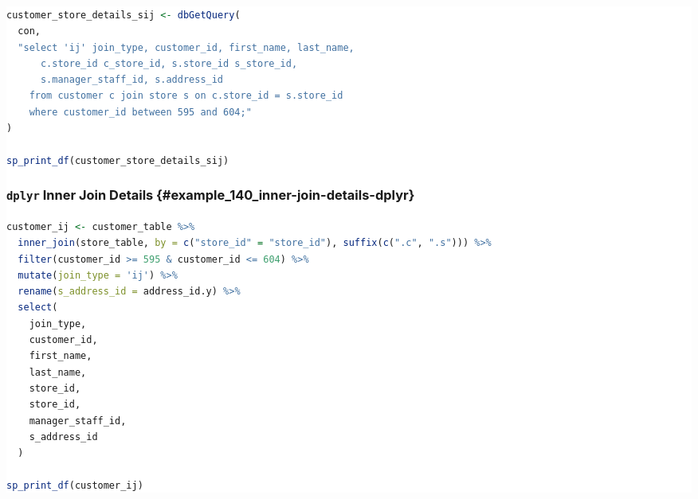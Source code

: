 
```r
customer_store_details_sij <- dbGetQuery(
  con,
  "select 'ij' join_type, customer_id, first_name, last_name, 
      c.store_id c_store_id, s.store_id s_store_id,
      s.manager_staff_id, s.address_id
    from customer c join store s on c.store_id = s.store_id
    where customer_id between 595 and 604;"
)

sp_print_df(customer_store_details_sij)
```

<div id="htmlwidget-ed78248b32e6634f28e5" style="width:100%;height:auto;" class="datatables html-widget"></div>
<script type="application/json" data-for="htmlwidget-ed78248b32e6634f28e5">{"x":{"filter":"none","data":[["1","2","3","4","5","6"],["ij","ij","ij","ij","ij","ij"],[595,596,597,598,599,601],["Terrence","Enrique","Freddie","Wade","Austin","Sophie"],["Gunderson","Forsythe","Duggan","Delvalle","Cintron","Yang"],[1,1,1,1,2,2],[1,1,1,1,2,2],[1,1,1,1,2,2],[1,1,1,1,2,2]],"container":"<table class=\"display\">\n  <thead>\n    <tr>\n      <th> <\/th>\n      <th>join_type<\/th>\n      <th>customer_id<\/th>\n      <th>first_name<\/th>\n      <th>last_name<\/th>\n      <th>c_store_id<\/th>\n      <th>s_store_id<\/th>\n      <th>manager_staff_id<\/th>\n      <th>address_id<\/th>\n    <\/tr>\n  <\/thead>\n<\/table>","options":{"columnDefs":[{"className":"dt-right","targets":[2,5,6,7,8]},{"orderable":false,"targets":0}],"order":[],"autoWidth":false,"orderClasses":false}},"evals":[],"jsHooks":[]}</script>

### `dplyr` Inner Join Details {#example_140_inner-join-details-dplyr}


```r
customer_ij <- customer_table %>%
  inner_join(store_table, by = c("store_id" = "store_id"), suffix(c(".c", ".s"))) %>%
  filter(customer_id >= 595 & customer_id <= 604) %>%
  mutate(join_type = 'ij') %>%
  rename(s_address_id = address_id.y) %>%
  select(
    join_type,
    customer_id,
    first_name,
    last_name,
    store_id,
    store_id,
    manager_staff_id,
    s_address_id
  )

sp_print_df(customer_ij)
```

<div id="htmlwidget-2ae622211a824c064fbd" style="width:100%;height:auto;" class="datatables html-widget"></div>
<script type="application/json" data-for="htmlwidget-2ae622211a824c064fbd">{"x":{"filter":"none","data":[["1","2","3","4","5","6"],["ij","ij","ij","ij","ij","ij"],[595,596,597,598,599,601],["Terrence","Enrique","Freddie","Wade","Austin","Sophie"],["Gunderson","Forsythe","Duggan","Delvalle","Cintron","Yang"],[1,1,1,1,2,2],[1,1,1,1,2,2],[1,1,1,1,2,2]],"container":"<table class=\"display\">\n  <thead>\n    <tr>\n      <th> <\/th>\n      <th>join_type<\/th>\n      <th>customer_id<\/th>\n      <th>first_name<\/th>\n      <th>last_name<\/th>\n      <th>store_id<\/th>\n      <th>manager_staff_id<\/th>\n      <th>s_address_id<\/th>\n    <\/tr>\n  <\/thead>\n<\/table>","options":{"columnDefs":[{"className":"dt-right","targets":[2,5,6,7]},{"orderable":false,"targets":0}],"order":[],"autoWidth":false,"orderClasses":false}},"evals":[],"jsHooks":[]}</script>
